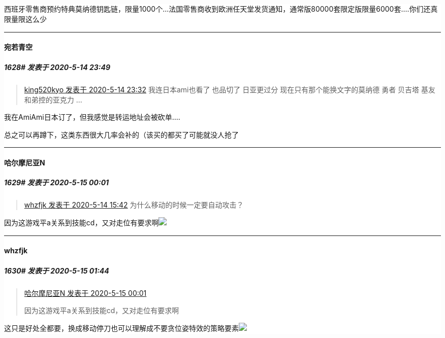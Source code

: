 


西班牙零售商预约特典莫纳德钥匙链，限量1000个...法国零售商收到欧洲任天堂发货通知，通常版80000套限定版限量6000套....你们还真限量限这么少







-----

####  宛若青空  
##### 1628#       发表于 2020-5-14 23:49



<blockquote><a href="httphttps://bbs.saraba1st.com/2b/forum.php?mod=redirect&amp;goto=findpost&amp;pid=47422376&amp;ptid=1856998" target="_blank">king520kyo 发表于 2020-5-14 23:32</a>
我连日本ami也看了 也品切了 
日亚更过分 现在只有那个能换文字的莫纳德 勇者 贝吉塔 基友和弟控的亚克力 ...</blockquote>
我在AmiAmi日本订了，但我感觉是转运地址会被砍单....

总之可以再蹲下，这类东西很大几率会补的（该买的都买了可能就没人抢了







-----

####  哈尔摩尼亚N  
##### 1629#       发表于 2020-5-15 00:01



<blockquote><a href="httphttps://bbs.saraba1st.com/2b/forum.php?mod=redirect&amp;goto=findpost&amp;pid=47416927&amp;ptid=1856998" target="_blank">whzfjk 发表于 2020-5-14 15:42</a>
为什么移动的时候一定要自动攻击？</blockquote>
因为这游戏平a关系到技能cd，又对走位有要求啊<img src="https://static.saraba1st.com/image/smiley/face2017/009.gif" referrerpolicy="no-referrer">







-----

####  whzfjk  
##### 1630#       发表于 2020-5-15 01:44



<blockquote><a href="httphttps://bbs.saraba1st.com/2b/forum.php?mod=redirect&amp;goto=findpost&amp;pid=47422639&amp;ptid=1856998" target="_blank">哈尔摩尼亚N 发表于 2020-5-15 00:01</a>

因为这游戏平a关系到技能cd，又对走位有要求啊</blockquote>
这只是好处全都要，换成移动停刀也可以理解成不要贪位姿特效的策略要素<img src="https://static.saraba1st.com/image/smiley/face2017/089.png" referrerpolicy="no-referrer">



